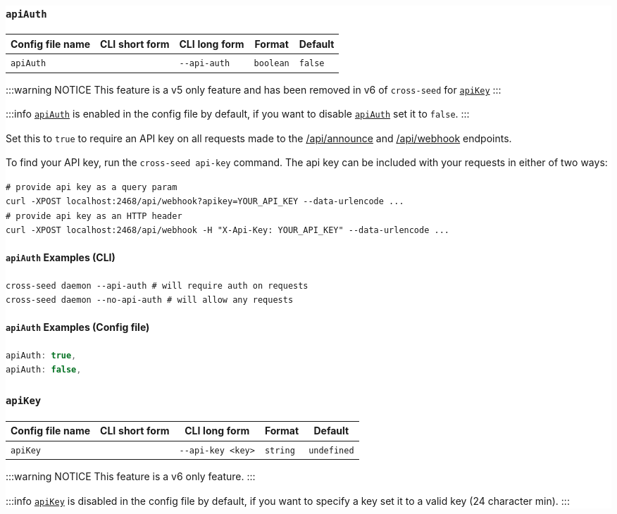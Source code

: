 [pr]: https://github.com/cross-seed/cross-seed.org/tree/master/docs/basics/options.md
[ms]: https://github.com/vercel/ms#examples

### `apiAuth`

| Config file name | CLI short form | CLI long form | Format    | Default |
| ---------------- | -------------- | ------------- | --------- | ------- |
| `apiAuth`        |                | `--api-auth`  | `boolean` | `false` |

:::warning NOTICE
This feature is a v5 only feature and has been removed in v6 of `cross-seed` for [`apiKey`](#apikey)
:::

:::info
[`apiAuth`](../basics/options.md#apiauth) is enabled in the config file
by default, if you want to disable [`apiAuth`](../basics/options.md#apiauth) set it to `false`.
:::

Set this to `true` to require an API key on all requests made to the
[/api/announce](../reference/api.md#post-apiannounce) and
[/api/webhook](../reference/api.md#post-apiwebhook) endpoints.

To find your API key, run the `cross-seed api-key` command.
The api key can be included with your requests in either of two ways:

```shell
# provide api key as a query param
curl -XPOST localhost:2468/api/webhook?apikey=YOUR_API_KEY --data-urlencode ...
# provide api key as an HTTP header
curl -XPOST localhost:2468/api/webhook -H "X-Api-Key: YOUR_API_KEY" --data-urlencode ...
```

#### `apiAuth` Examples (CLI)

```shell
cross-seed daemon --api-auth # will require auth on requests
cross-seed daemon --no-api-auth # will allow any requests
```

#### `apiAuth` Examples (Config file)

```js
apiAuth: true,
apiAuth: false,
```

### `apiKey`

| Config file name | CLI short form | CLI long form     | Format   | Default     |
| ---------------- | -------------- | ----------------- | -------- | ----------- |
| `apiKey`         |                | `--api-key <key>` | `string` | `undefined` |

:::warning NOTICE
This feature is a v6 only feature.
:::

:::info
[`apiKey`](../basics/options.md#apikey) is disabled in the config file
by default, if you want to specify a key set it to a valid key (24 character min).
:::
